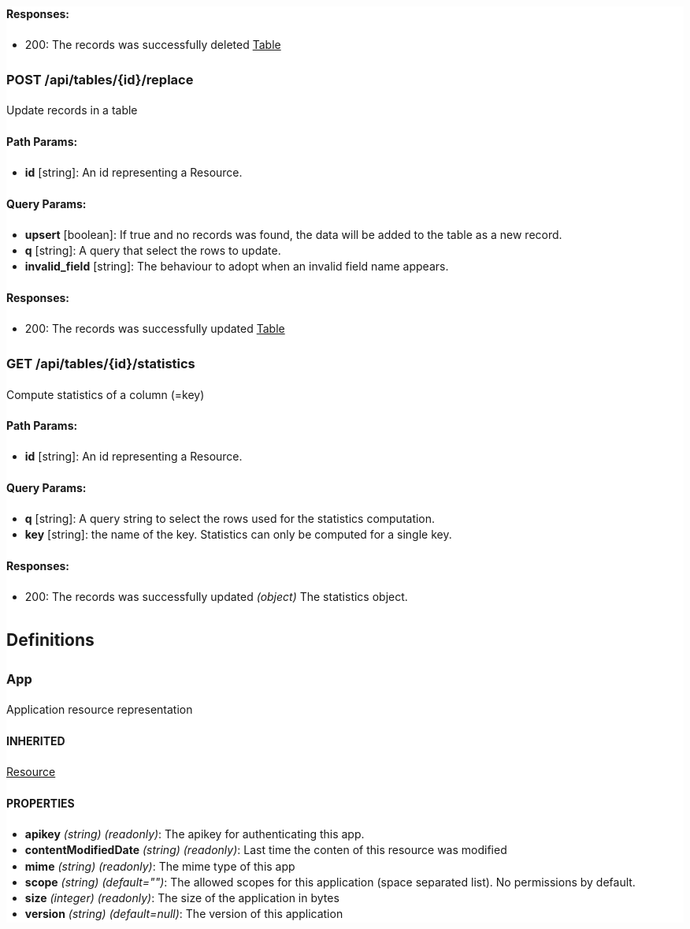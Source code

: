 #### Responses:
  - 200: The records was successfully deleted
    [Table](#table)

### POST /api/tables/{id}/replace

Update records in a table

#### Path Params:
- **id** [string]: An id representing a Resource.

#### Query Params:
- **upsert** [boolean]: If true and no records was found, the data will be added to the table as a new record.
- **q** [string]: A query that select the rows to update.
- **invalid_field** [string]: The behaviour to adopt when an invalid field name appears.

#### Responses:
  - 200: The records was successfully updated
    [Table](#table)

### GET /api/tables/{id}/statistics

Compute statistics of a column (=key)

#### Path Params:
- **id** [string]: An id representing a Resource.

#### Query Params:
- **q** [string]: A query string to select the rows used for the statistics computation.
- **key** [string]: the name of the key. Statistics can only be computed for a single key.

#### Responses:
  - 200: The records was successfully updated
    *(object)*
    The statistics object.

## Definitions

### App

Application resource representation

#### INHERITED

[Resource](#resource)

#### PROPERTIES

  - **apikey** *(string)* *(readonly)*: The apikey for authenticating this app.
  - **contentModifiedDate** *(string)* *(readonly)*: Last time the conten of this resource was modified
  - **mime** *(string)* *(readonly)*: The mime type of this app
  - **scope** *(string)* *(default="")*: The allowed scopes for this application (space separated list). No permissions by default.
  - **size** *(integer)* *(readonly)*: The size of the application in bytes
  - **version** *(string)* *(default=null)*: The version of this application
